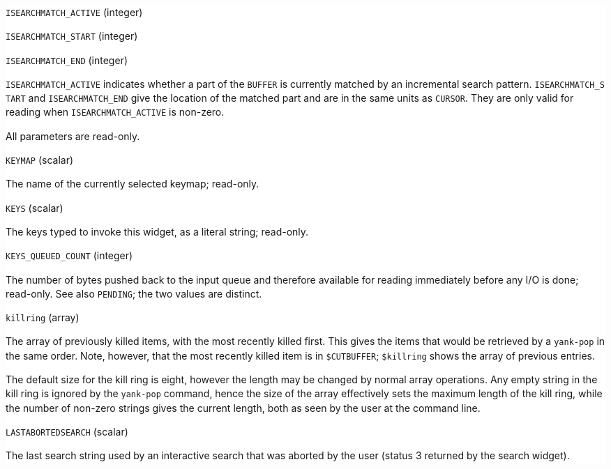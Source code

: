 <span id="index-ISEARCHMATCH_005fACTIVE"></span>
<span id="index-ISEARCHMATCH_005fSTART"></span>
<span id="index-ISEARCHMATCH_005fEND"></span>

`ISEARCHMATCH_ACTIVE` (integer)

`ISEARCHMATCH_START` (integer)

`ISEARCHMATCH_END` (integer)

`ISEARCHMATCH_ACTIVE` indicates whether a part of the `BUFFER` is
currently matched by an incremental search pattern. `ISEARCHMATCH_START`
and `ISEARCHMATCH_END` give the location of the matched part and are in
the same units as `CURSOR`. They are only valid for reading when
`ISEARCHMATCH_ACTIVE` is non-zero.

All parameters are read-only.

<span id="index-KEYMAP"></span>

`KEYMAP` (scalar)

The name of the currently selected keymap; read-only.

<span id="index-KEYS"></span>

`KEYS` (scalar)

The keys typed to invoke this widget, as a literal string; read-only.

<span id="index-KEYS_005fQUEUED_005fCOUNT"></span>

`KEYS_QUEUED_COUNT` (integer)

The number of bytes pushed back to the input queue and therefore
available for reading immediately before any I/O is done; read-only. See
also `PENDING`; the two values are distinct.

<span id="index-killring"></span>

`killring` (array)

The array of previously killed items, with the most recently killed
first. This gives the items that would be retrieved by a `yank-pop` in
the same order. Note, however, that the most recently killed item is in
`$CUTBUFFER`; `$killring` shows the array of previous entries.

The default size for the kill ring is eight, however the length may be
changed by normal array operations. Any empty string in the kill ring is
ignored by the `yank-pop` command, hence the size of the array
effectively sets the maximum length of the kill ring, while the number
of non-zero strings gives the current length, both as seen by the user
at the command line.

<span id="index-LASTABORTEDSEARCH"></span>

`LASTABORTEDSEARCH` (scalar)

The last search string used by an interactive search that was aborted by
the user (status 3 returned by the search widget).
